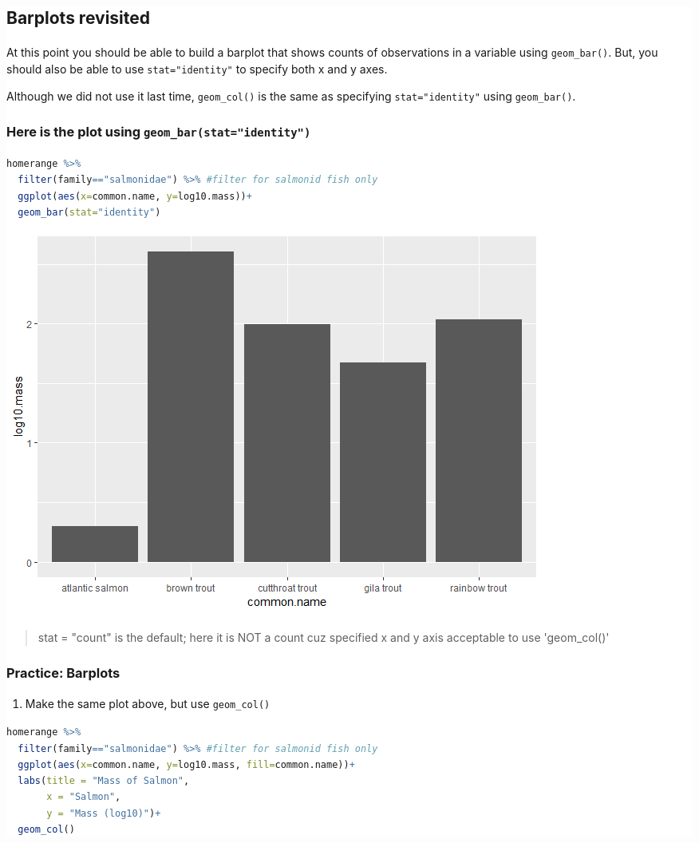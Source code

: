 ## Barplots revisited
At this point you should be able to build a barplot that shows counts of observations in a variable using `geom_bar()`. But, you should also be able to use `stat="identity"` to specify both x and y axes.  

Although we did not use it last time, `geom_col()` is the same as specifying `stat="identity"` using `geom_bar()`.     

### Here is the plot using `geom_bar(stat="identity")`

```r
homerange %>% 
  filter(family=="salmonidae") %>% #filter for salmonid fish only
  ggplot(aes(x=common.name, y=log10.mass))+
  geom_bar(stat="identity")
```

![](Lab8_class_notes_files/figure-html/unnamed-chunk-4-1.png)
> stat = "count" is the default; here it is NOT a count cuz specified x and y axis
> acceptable to use 'geom_col()'

### Practice: Barplots
1. Make the same plot above, but use `geom_col()`

```r
homerange %>% 
  filter(family=="salmonidae") %>% #filter for salmonid fish only
  ggplot(aes(x=common.name, y=log10.mass, fill=common.name))+
  labs(title = "Mass of Salmon",
       x = "Salmon",
       y = "Mass (log10)")+
  geom_col()
```

